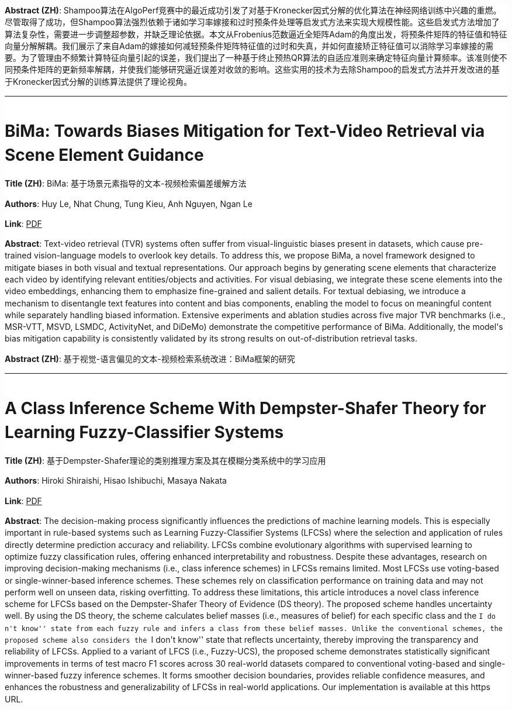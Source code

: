 **Abstract (ZH)**: Shampoo算法在AlgoPerf竞赛中的最近成功引发了对基于Kronecker因式分解的优化算法在神经网络训练中兴趣的重燃。尽管取得了成功，但Shampoo算法强烈依赖于诸如学习率嫁接和过时预条件处理等启发式方法来实现大规模性能。这些启发式方法增加了算法复杂性，需要进一步调整超参数，并缺乏理论依据。本文从Frobenius范数逼近全矩阵Adam的角度出发，将预条件矩阵的特征值和特征向量分解解耦。我们展示了来自Adam的嫁接如何减轻预条件矩阵特征值的过时和失真，并如何直接矫正特征值可以消除学习率嫁接的需要。为了管理由不频繁计算特征向量引起的误差，我们提出了一种基于终止预热QR算法的自适应准则来确定特征向量计算频率。该准则使不同预条件矩阵的更新频率解耦，并使我们能够研究逼近误差对收敛的影响。这些实用的技术为去除Shampoo的启发式方法并开发改进的基于Kronecker因式分解的训练算法提供了理论视角。 

---
# BiMa: Towards Biases Mitigation for Text-Video Retrieval via Scene Element Guidance 

**Title (ZH)**: BiMa: 基于场景元素指导的文本-视频检索偏差缓解方法 

**Authors**: Huy Le, Nhat Chung, Tung Kieu, Anh Nguyen, Ngan Le  

**Link**: [PDF](https://arxiv.org/pdf/2506.03589)  

**Abstract**: Text-video retrieval (TVR) systems often suffer from visual-linguistic biases present in datasets, which cause pre-trained vision-language models to overlook key details. To address this, we propose BiMa, a novel framework designed to mitigate biases in both visual and textual representations. Our approach begins by generating scene elements that characterize each video by identifying relevant entities/objects and activities. For visual debiasing, we integrate these scene elements into the video embeddings, enhancing them to emphasize fine-grained and salient details. For textual debiasing, we introduce a mechanism to disentangle text features into content and bias components, enabling the model to focus on meaningful content while separately handling biased information. Extensive experiments and ablation studies across five major TVR benchmarks (i.e., MSR-VTT, MSVD, LSMDC, ActivityNet, and DiDeMo) demonstrate the competitive performance of BiMa. Additionally, the model's bias mitigation capability is consistently validated by its strong results on out-of-distribution retrieval tasks. 

**Abstract (ZH)**: 基于视觉-语言偏见的文本-视频检索系统改进：BiMa框架的研究 

---
# A Class Inference Scheme With Dempster-Shafer Theory for Learning Fuzzy-Classifier Systems 

**Title (ZH)**: 基于Dempster-Shafer理论的类别推理方案及其在模糊分类系统中的学习应用 

**Authors**: Hiroki Shiraishi, Hisao Ishibuchi, Masaya Nakata  

**Link**: [PDF](https://arxiv.org/pdf/2506.03588)  

**Abstract**: The decision-making process significantly influences the predictions of machine learning models. This is especially important in rule-based systems such as Learning Fuzzy-Classifier Systems (LFCSs) where the selection and application of rules directly determine prediction accuracy and reliability. LFCSs combine evolutionary algorithms with supervised learning to optimize fuzzy classification rules, offering enhanced interpretability and robustness. Despite these advantages, research on improving decision-making mechanisms (i.e., class inference schemes) in LFCSs remains limited. Most LFCSs use voting-based or single-winner-based inference schemes. These schemes rely on classification performance on training data and may not perform well on unseen data, risking overfitting. To address these limitations, this article introduces a novel class inference scheme for LFCSs based on the Dempster-Shafer Theory of Evidence (DS theory). The proposed scheme handles uncertainty well. By using the DS theory, the scheme calculates belief masses (i.e., measures of belief) for each specific class and the ``I don't know'' state from each fuzzy rule and infers a class from these belief masses. Unlike the conventional schemes, the proposed scheme also considers the ``I don't know'' state that reflects uncertainty, thereby improving the transparency and reliability of LFCSs. Applied to a variant of LFCS (i.e., Fuzzy-UCS), the proposed scheme demonstrates statistically significant improvements in terms of test macro F1 scores across 30 real-world datasets compared to conventional voting-based and single-winner-based fuzzy inference schemes. It forms smoother decision boundaries, provides reliable confidence measures, and enhances the robustness and generalizability of LFCSs in real-world applications. Our implementation is available at this https URL. 
